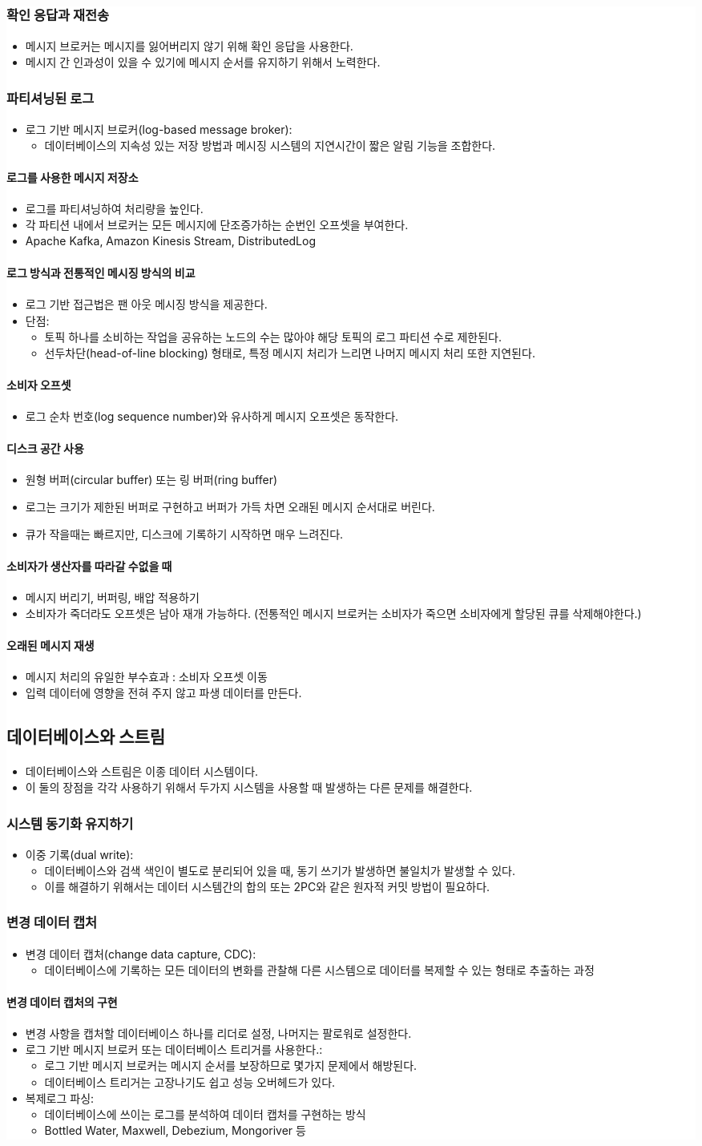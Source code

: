 ### 확인 응답과 재전송
- 메시지 브로커는 메시지를 잃어버리지 않기 위해 확인 응답을 사용한다.
- 메시지 간 인과성이 있을 수 있기에 메시지 순서를 유지하기 위해서 노력한다.

### 파티셔닝된 로그
- 로그 기반 메시지 브로커(log-based message broker):
  - 데이터베이스의 지속성 있는 저장 방법과 메시징 시스템의 지연시간이 짧은 알림 기능을 조합한다.

#### 로그를 사용한 메시지 저장소
- 로그를 파티셔닝하여 처리량을 높인다.
- 각 파티션 내에서 브로커는 모든 메시지에 단조증가하는 순번인 오프셋을 부여한다.
- Apache Kafka, Amazon Kinesis Stream, DistributedLog

#### 로그 방식과 전통적인 메시징 방식의 비교
- 로그 기반 접근법은 팬 아웃 메시징 방식을 제공한다.
- 단점:
  - 토픽 하나를 소비하는 작업을 공유하는 노드의 수는 많아야 해당 토픽의 로그 파티션 수로 제한된다.
  - 선두차단(head-of-line blocking) 형태로, 특정 메시지 처리가 느리면 나머지 메시지 처리 또한 지연된다.

#### 소비자 오프셋
- 로그 순차 번호(log sequence number)와 유사하게 메시지 오프셋은 동작한다.

#### 디스크 공간 사용
- 원형 버퍼(circular buffer) 또는 링 버퍼(ring buffer)
- 로그는 크기가 제한된 버퍼로 구현하고 버퍼가 가득 차면 오래된 메시지 순서대로 버린다.

- 큐가 작을때는 빠르지만, 디스크에 기록하기 시작하면 매우 느려진다.

#### 소비자가 생산자를 따라갈 수없을 때
- 메시지 버리기, 버퍼링, 배압 적용하기
- 소비자가 죽더라도 오프셋은 남아 재개 가능하다. (전통적인 메시지 브로커는 소비자가 죽으면 소비자에게 할당된 큐를 삭제해야한다.)

#### 오래된 메시지 재생
- 메시지 처리의 유일한 부수효과 : 소비자 오프셋 이동
- 입력 데이터에 영향을 전혀 주지 않고 파생 데이터를 만든다.

## 데이터베이스와 스트림
- 데이터베이스와 스트림은 이종 데이터 시스템이다.
- 이 둘의 장점을 각각 사용하기 위해서 두가지 시스템을 사용할 때 발생하는 다른 문제를 해결한다.

### 시스템 동기화 유지하기
- 이중 기록(dual write):
  - 데이터베이스와 검색 색인이 별도로 분리되어 있을 때, 동기 쓰기가 발생하면 불일치가 발생할 수 있다.
  - 이를 해결하기 위해서는 데이터 시스템간의 합의 또는 2PC와 같은 원자적 커밋 방법이 필요하다.

### 변경 데이터 캡처
- 변경 데이터 캡처(change data capture, CDC):
  - 데이터베이스에 기록하는 모든 데이터의 변화를 관찰해 다른 시스템으로 데이터를 복제할 수 있는 형태로 추출하는 과정

#### 변경 데이터 캡처의 구현
- 변경 사항을 캡처할 데이터베이스 하나를 리더로 설정, 나머지는 팔로워로 설정한다.
- 로그 기반 메시지 브로커 또는 데이터베이스 트리거를 사용한다.:
  - 로그 기반 메시지 브로커는 메시지 순서를 보장하므로 몇가지 문제에서 해방된다.
  - 데이터베이스 트리거는 고장나기도 쉽고 성능 오버헤드가 있다.
- 복제로그 파싱:
  - 데이터베이스에 쓰이는 로그를 분석하여 데이터 캡처를 구현하는 방식
  - Bottled Water, Maxwell, Debezium, Mongoriver 등
